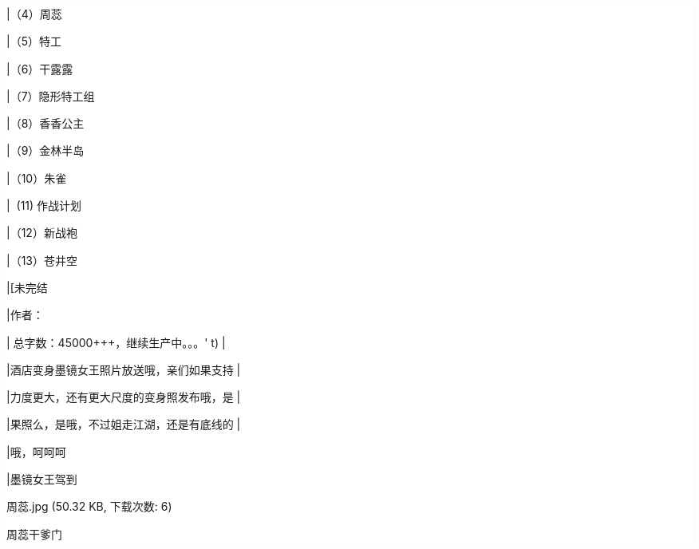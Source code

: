|（4）周蕊

|（5）特工

|（6）干露露

|（7）隐形特工组

|（8）香香公主

|（9）金林半岛

|（10）朱雀

|  (11) 作战计划

|（12）新战袍

|（13）苍井空

|[未完结

|作者：

| 总字数：45000+++，继续生产中。。。' t)  |

|酒店变身墨镜女王照片放送哦，亲们如果支持 |

|力度更大，还有更大尺度的变身照发布哦，是 |

|果照么，是哦，不过姐走江湖，还是有底线的 |

|哦，呵呵呵

|墨镜女王驾到





周蕊.jpg (50.32 KB, 下载次数: 6)

周蕊干爹门



